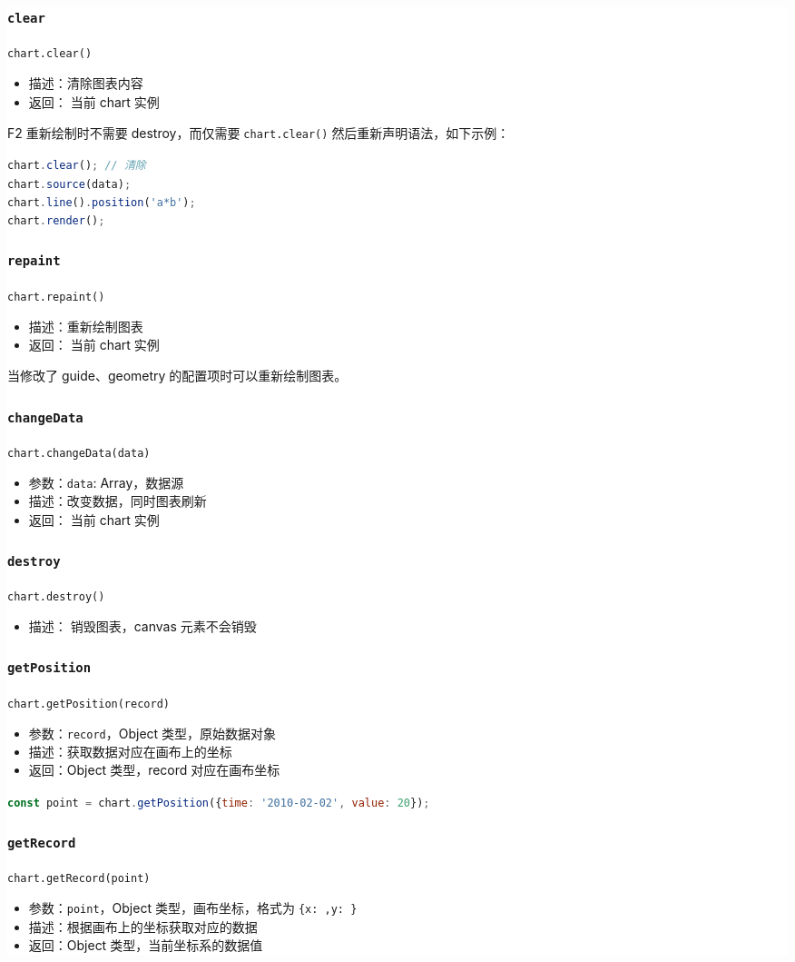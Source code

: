### `clear`

`chart.clear()`

* 描述：清除图表内容
* 返回： 当前 chart 实例

F2 重新绘制时不需要 destroy，而仅需要 `chart.clear()` 然后重新声明语法，如下示例：

```js
chart.clear(); // 清除
chart.source(data);
chart.line().position('a*b');
chart.render();
```

### `repaint`

`chart.repaint()`

* 描述：重新绘制图表
* 返回： 当前 chart 实例

当修改了 guide、geometry 的配置项时可以重新绘制图表。

### `changeData`

`chart.changeData(data)`

* 参数：`data`: Array，数据源
* 描述：改变数据，同时图表刷新
* 返回： 当前 chart 实例


### `destroy`

`chart.destroy()`

* 描述： 销毁图表，canvas 元素不会销毁


### `getPosition`

`chart.getPosition(record)`

* 参数：`record`，Object 类型，原始数据对象
* 描述：获取数据对应在画布上的坐标
* 返回：Object 类型，record 对应在画布坐标 

```js
const point = chart.getPosition({time: '2010-02-02', value: 20});
```

### `getRecord`

`chart.getRecord(point)`

* 参数：`point`，Object 类型，画布坐标，格式为 `{x: ,y: }`
* 描述：根据画布上的坐标获取对应的数据
* 返回：Object 类型，当前坐标系的数据值
